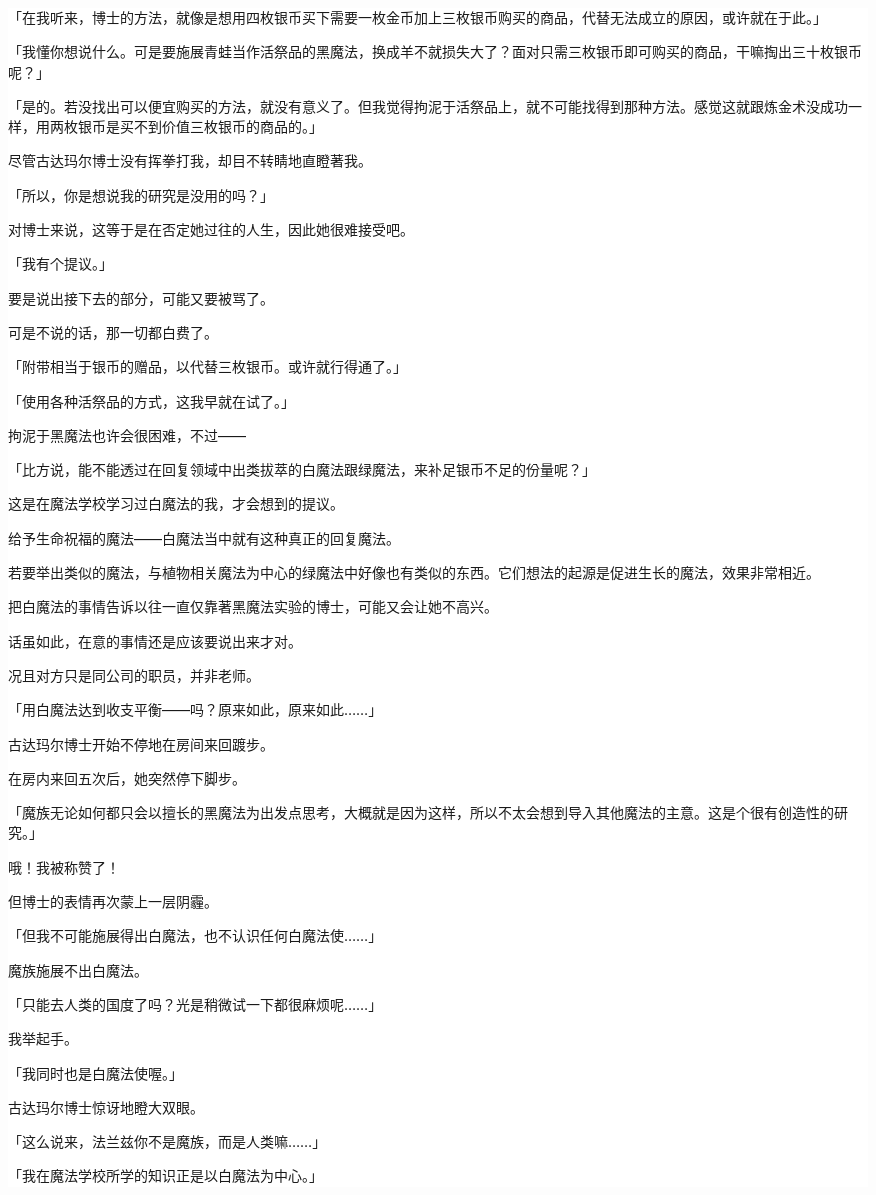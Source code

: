 「在我听来，博士的方法，就像是想用四枚银币买下需要一枚金币加上三枚银币购买的商品，代替无法成立的原因，或许就在于此。」

「我懂你想说什么。可是要施展青蛙当作活祭品的黑魔法，换成羊不就损失大了？面对只需三枚银币即可购买的商品，干嘛掏出三十枚银币呢？」

「是的。若没找出可以便宜购买的方法，就没有意义了。但我觉得拘泥于活祭品上，就不可能找得到那种方法。感觉这就跟炼金术没成功一样，用两枚银币是买不到价值三枚银币的商品的。」

尽管古达玛尔博士没有挥拳打我，却目不转睛地直瞪著我。

「所以，你是想说我的研究是没用的吗？」

对博士来说，这等于是在否定她过往的人生，因此她很难接受吧。

「我有个提议。」

要是说出接下去的部分，可能又要被骂了。

可是不说的话，那一切都白费了。

「附带相当于银币的赠品，以代替三枚银币。或许就行得通了。」

「使用各种活祭品的方式，这我早就在试了。」

拘泥于黑魔法也许会很困难，不过——

「比方说，能不能透过在回复领域中出类拔萃的白魔法跟绿魔法，来补足银币不足的份量呢？」

这是在魔法学校学习过白魔法的我，才会想到的提议。

给予生命祝福的魔法——白魔法当中就有这种真正的回复魔法。

若要举出类似的魔法，与植物相关魔法为中心的绿魔法中好像也有类似的东西。它们想法的起源是促进生长的魔法，效果非常相近。

把白魔法的事情告诉以往一直仅靠著黑魔法实验的博士，可能又会让她不高兴。

话虽如此，在意的事情还是应该要说出来才对。

况且对方只是同公司的职员，并非老师。

「用白魔法达到收支平衡——吗？原来如此，原来如此……」

古达玛尔博士开始不停地在房间来回踱步。

在房内来回五次后，她突然停下脚步。

「魔族无论如何都只会以擅长的黑魔法为出发点思考，大概就是因为这样，所以不太会想到导入其他魔法的主意。这是个很有创造性的研究。」

哦！我被称赞了！

但博士的表情再次蒙上一层阴霾。

「但我不可能施展得出白魔法，也不认识任何白魔法使……」

魔族施展不出白魔法。

「只能去人类的国度了吗？光是稍微试一下都很麻烦呢……」

我举起手。

「我同时也是白魔法使喔。」

古达玛尔博士惊讶地瞪大双眼。

「这么说来，法兰兹你不是魔族，而是人类嘛……」

「我在魔法学校所学的知识正是以白魔法为中心。」
